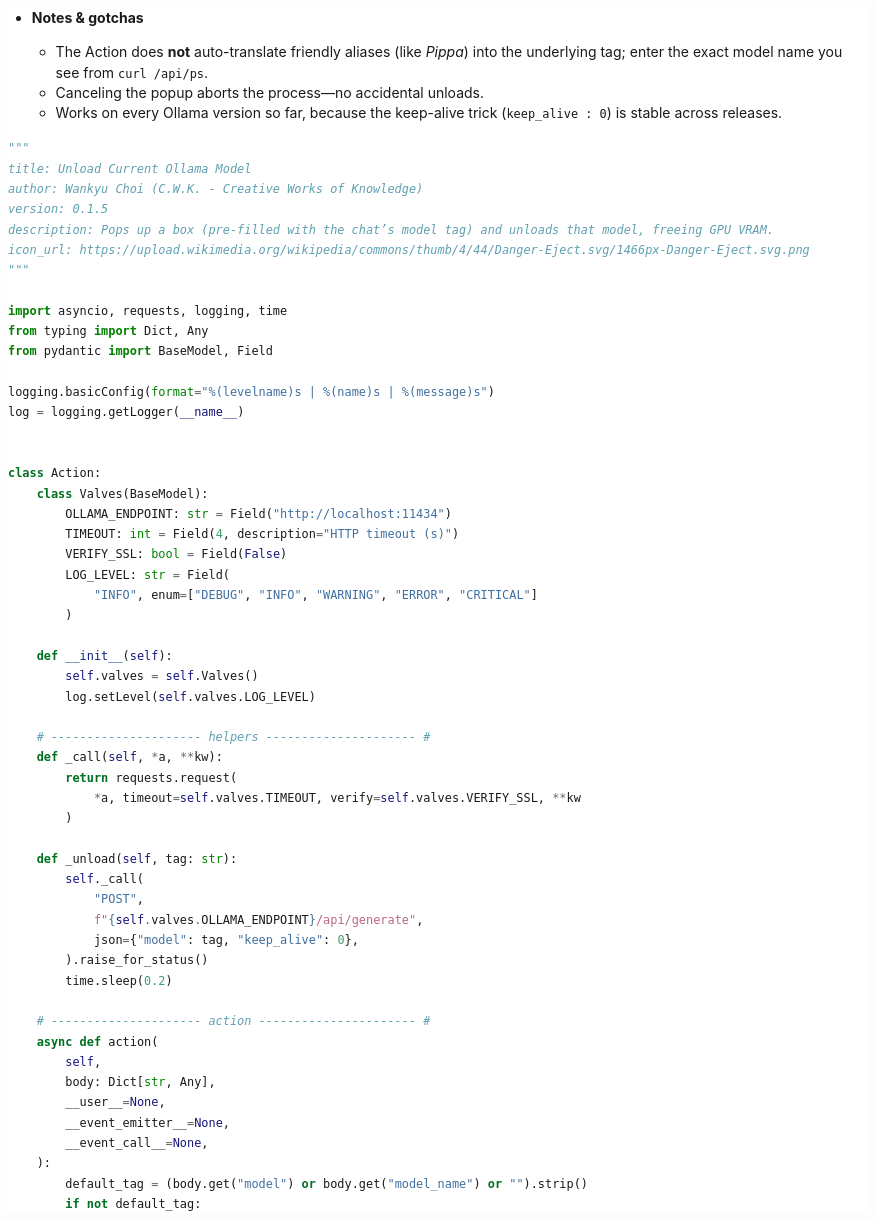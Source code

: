 * **Notes & gotchas**

  * The Action does **not** auto-translate friendly aliases (like *Pippa*) into the underlying tag; enter the exact model name you see from `curl /api/ps`.
  * Canceling the popup aborts the process—no accidental unloads.
  * Works on every Ollama version so far, because the keep-alive trick (`keep_alive : 0`) is stable across releases.


```python
"""
title: Unload Current Ollama Model
author: Wankyu Choi (C.W.K. - Creative Works of Knowledge)
version: 0.1.5
description: Pops up a box (pre-filled with the chat’s model tag) and unloads that model, freeing GPU VRAM.
icon_url: https://upload.wikimedia.org/wikipedia/commons/thumb/4/44/Danger-Eject.svg/1466px-Danger-Eject.svg.png
"""

import asyncio, requests, logging, time
from typing import Dict, Any
from pydantic import BaseModel, Field

logging.basicConfig(format="%(levelname)s | %(name)s | %(message)s")
log = logging.getLogger(__name__)


class Action:
    class Valves(BaseModel):
        OLLAMA_ENDPOINT: str = Field("http://localhost:11434")
        TIMEOUT: int = Field(4, description="HTTP timeout (s)")
        VERIFY_SSL: bool = Field(False)
        LOG_LEVEL: str = Field(
            "INFO", enum=["DEBUG", "INFO", "WARNING", "ERROR", "CRITICAL"]
        )

    def __init__(self):
        self.valves = self.Valves()
        log.setLevel(self.valves.LOG_LEVEL)

    # --------------------- helpers --------------------- #
    def _call(self, *a, **kw):
        return requests.request(
            *a, timeout=self.valves.TIMEOUT, verify=self.valves.VERIFY_SSL, **kw
        )

    def _unload(self, tag: str):
        self._call(
            "POST",
            f"{self.valves.OLLAMA_ENDPOINT}/api/generate",
            json={"model": tag, "keep_alive": 0},
        ).raise_for_status()
        time.sleep(0.2)

    # --------------------- action ---------------------- #
    async def action(
        self,
        body: Dict[str, Any],
        __user__=None,
        __event_emitter__=None,
        __event_call__=None,
    ):
        default_tag = (body.get("model") or body.get("model_name") or "").strip()
        if not default_tag:
```